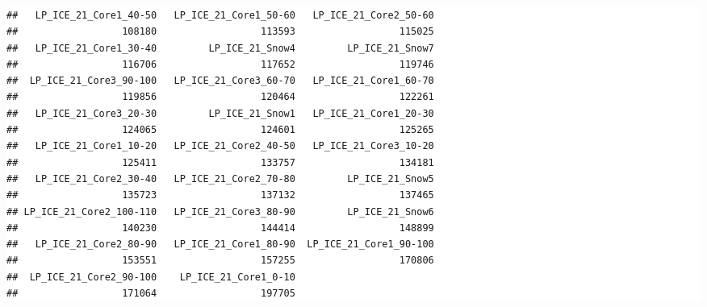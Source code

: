     ##   LP_ICE_21_Core1_40-50   LP_ICE_21_Core1_50-60   LP_ICE_21_Core2_50-60 
    ##                  108180                  113593                  115025 
    ##   LP_ICE_21_Core1_30-40         LP_ICE_21_Snow4         LP_ICE_21_Snow7 
    ##                  116706                  117652                  119746 
    ##  LP_ICE_21_Core3_90-100   LP_ICE_21_Core3_60-70   LP_ICE_21_Core1_60-70 
    ##                  119856                  120464                  122261 
    ##   LP_ICE_21_Core3_20-30         LP_ICE_21_Snow1   LP_ICE_21_Core1_20-30 
    ##                  124065                  124601                  125265 
    ##   LP_ICE_21_Core1_10-20   LP_ICE_21_Core2_40-50   LP_ICE_21_Core3_10-20 
    ##                  125411                  133757                  134181 
    ##   LP_ICE_21_Core2_30-40   LP_ICE_21_Core2_70-80         LP_ICE_21_Snow5 
    ##                  135723                  137132                  137465 
    ## LP_ICE_21_Core2_100-110   LP_ICE_21_Core3_80-90         LP_ICE_21_Snow6 
    ##                  140230                  144414                  148899 
    ##   LP_ICE_21_Core2_80-90   LP_ICE_21_Core1_80-90  LP_ICE_21_Core1_90-100 
    ##                  153551                  157255                  170806 
    ##  LP_ICE_21_Core2_90-100    LP_ICE_21_Core1_0-10 
    ##                  171064                  197705
